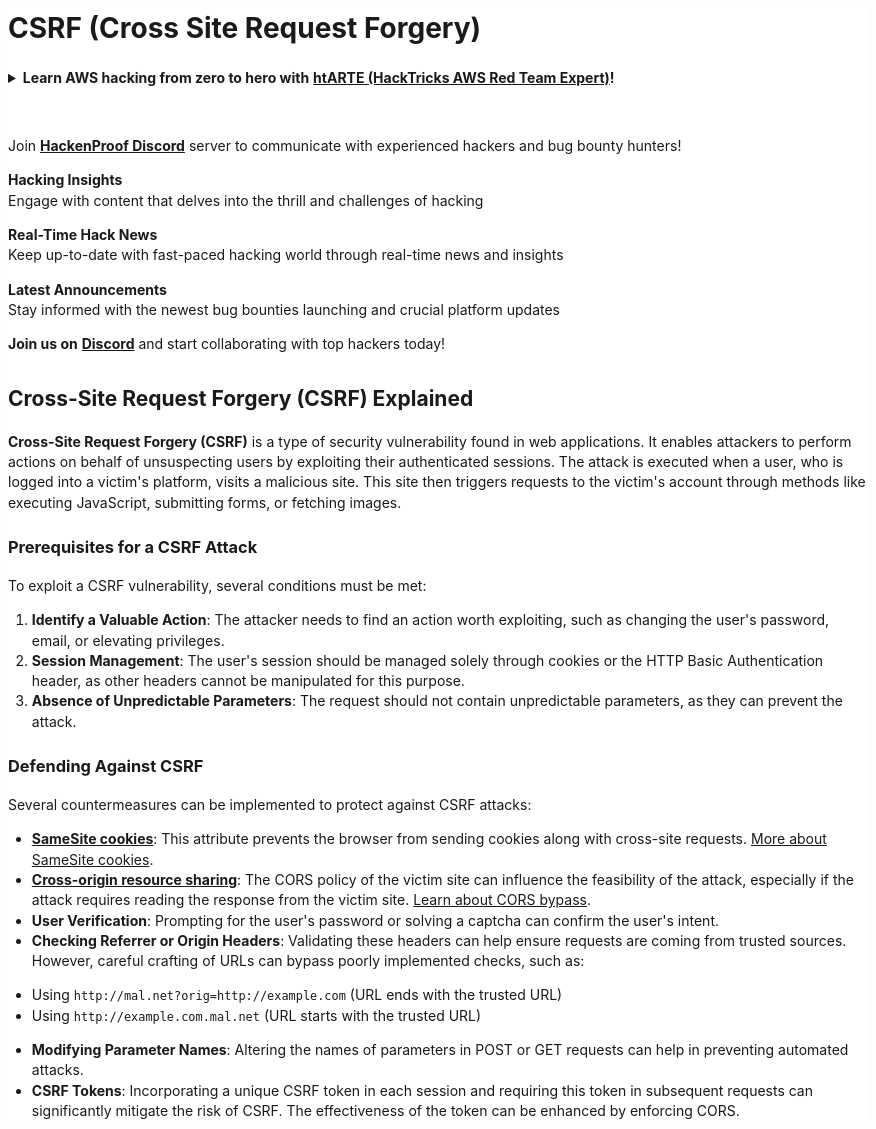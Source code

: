 # CSRF (Cross Site Request Forgery)

<details><summary><strong>Learn AWS hacking from zero to hero with</strong> <a href="https://training.hacktricks.xyz/courses/arte"><strong>htARTE (HackTricks AWS Red Team Expert)</strong></a><strong>!</strong></summary></details>

<figure><img src="../../.gitbook/assets/image (1) (3) (1).png" alt=""><figcaption></figcaption></figure>

Join [**HackenProof Discord**](https://discord.com/invite/N3FrSbmwdy) server to communicate with experienced hackers and bug bounty hunters!

**Hacking Insights**\
Engage with content that delves into the thrill and challenges of hacking

**Real-Time Hack News**\
Keep up-to-date with fast-paced hacking world through real-time news and insights

**Latest Announcements**\
Stay informed with the newest bug bounties launching and crucial platform updates

**Join us on** [**Discord**](https://discord.com/invite/N3FrSbmwdy) and start collaborating with top hackers today!


## Cross-Site Request Forgery (CSRF) Explained

**Cross-Site Request Forgery (CSRF)** is a type of security vulnerability found in web applications. It enables attackers to perform actions on behalf of unsuspecting users by exploiting their authenticated sessions. The attack is executed when a user, who is logged into a victim's platform, visits a malicious site. This site then triggers requests to the victim's account through methods like executing JavaScript, submitting forms, or fetching images.

### Prerequisites for a CSRF Attack
To exploit a CSRF vulnerability, several conditions must be met:

1. **Identify a Valuable Action**: The attacker needs to find an action worth exploiting, such as changing the user's password, email, or elevating privileges.
2. **Session Management**: The user's session should be managed solely through cookies or the HTTP Basic Authentication header, as other headers cannot be manipulated for this purpose.
3. **Absence of Unpredictable Parameters**: The request should not contain unpredictable parameters, as they can prevent the attack.

### Defending Against CSRF
Several countermeasures can be implemented to protect against CSRF attacks:

* [**SameSite cookies**](hacking-with-cookies/#samesite): This attribute prevents the browser from sending cookies along with cross-site requests. [More about SameSite cookies](hacking-with-cookies/#samesite).
* [**Cross-origin resource sharing**](cors-bypass.md): The CORS policy of the victim site can influence the feasibility of the attack, especially if the attack requires reading the response from the victim site. [Learn about CORS bypass](cors-bypass.md).
* **User Verification**: Prompting for the user's password or solving a captcha can confirm the user's intent.
* **Checking Referrer or Origin Headers**: Validating these headers can help ensure requests are coming from trusted sources. However, careful crafting of URLs can bypass poorly implemented checks, such as:
- Using `http://mal.net?orig=http://example.com` (URL ends with the trusted URL)
- Using `http://example.com.mal.net` (URL starts with the trusted URL)
* **Modifying Parameter Names**: Altering the names of parameters in POST or GET requests can help in preventing automated attacks.
* **CSRF Tokens**: Incorporating a unique CSRF token in each session and requiring this token in subsequent requests can significantly mitigate the risk of CSRF. The effectiveness of the token can be enhanced by enforcing CORS.
